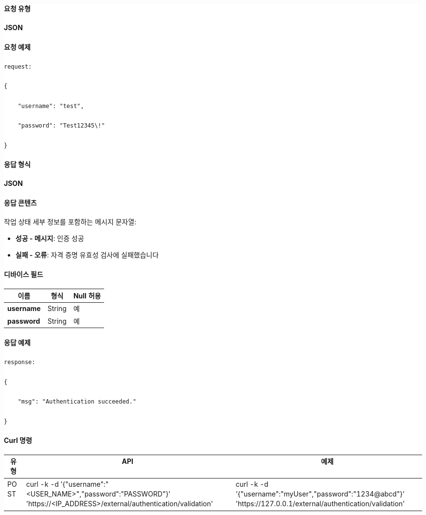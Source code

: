 #### <a name="request-type"></a>요청 유형

**JSON**

#### <a name="request-example"></a>요청 예제

```rest
request:

{

    "username": "test",

    "password": "Test12345\!"

}
```

#### <a name="response-type"></a>응답 형식

**JSON**

#### <a name="response-content"></a>응답 콘텐츠

작업 상태 세부 정보를 포함하는 메시지 문자열:

- **성공 - 메시지**: 인증 성공

- **실패 - 오류**: 자격 증명 유효성 검사에 실패했습니다

#### <a name="device-fields"></a>디바이스 필드

| **이름** | **형식** | **Null 허용** |
|--|--|--|
| **username** | String | 예 |
| **password** | String | 예 |

#### <a name="response-example"></a>응답 예제

```rest
response:

{

    "msg": "Authentication succeeded."

}
```

#### <a name="curl-command"></a>Curl 명령

| 유형 | API | 예제 |
|--|--|--|
| POST | curl -k -d '{"username":"<USER_NAME>","password":"PASSWORD"}' 'https://<IP_ADDRESS>/external/authentication/validation' | curl -k -d '{"username":"myUser","password":"1234@abcd"}' 'https:/<span>/127.0.0.1/external/authentication/validation' |
